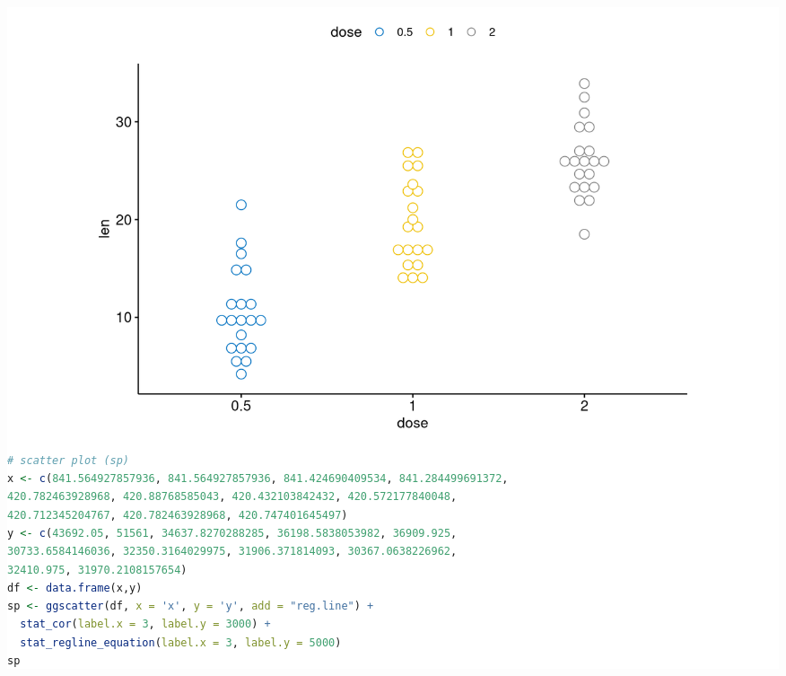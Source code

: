 <img src="brief_introduction_of_ggpubr_files/figure-html/unnamed-chunk-24-2.png" width="672" style="display: block; margin: auto;" />

```r
# scatter plot (sp)
x <- c(841.564927857936, 841.564927857936, 841.424690409534, 841.284499691372, 
420.782463928968, 420.88768585043, 420.432103842432, 420.572177840048, 
420.712345204767, 420.782463928968, 420.747401645497)
y <- c(43692.05, 51561, 34637.8270288285, 36198.5838053982, 36909.925, 
30733.6584146036, 32350.3164029975, 31906.371814093, 30367.0638226962, 
32410.975, 31970.2108157654)
df <- data.frame(x,y)
sp <- ggscatter(df, x = 'x', y = 'y', add = "reg.line") +
  stat_cor(label.x = 3, label.y = 3000) +
  stat_regline_equation(label.x = 3, label.y = 5000)
sp
```
